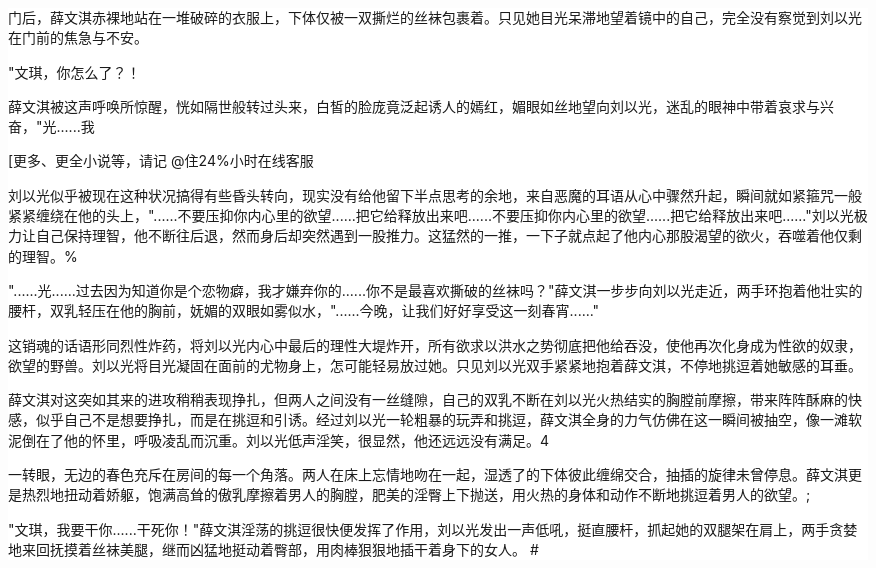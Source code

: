 



门后，薛文淇赤裸地站在一堆破碎的衣服上，下体仅被一双撕烂的丝袜包裹着。只见她目光呆滞地望着镜中的自己，完全没有察觉到刘以光在门前的焦急与不安。









"文琪，你怎么了？！





薛文淇被这声呼唤所惊醒，恍如隔世般转过头来，白皙的脸庞竟泛起诱人的嫣红，媚眼如丝地望向刘以光，迷乱的眼神中带着哀求与兴奋，"光......我



 [更多、更全小说等，请记 @住24%小时在线客服





刘以光似乎被现在这种状况搞得有些昏头转向，现实没有给他留下半点思考的余地，来自恶魔的耳语从心中骤然升起，瞬间就如紧箍咒一般紧紧缠绕在他的头上，"......不要压抑你内心里的欲望......把它给释放出来吧......不要压抑你内心里的欲望......把它给释放出来吧......"刘以光极力让自己保持理智，他不断往后退，然而身后却突然遇到一股推力。这猛然的一推，一下子就点起了他内心那股渴望的欲火，吞噬着他仅剩的理智。%





"......光......过去因为知道你是个恋物癖，我才嫌弃你的......你不是最喜欢撕破的丝袜吗？"薛文淇一步步向刘以光走近，两手环抱着他壮实的腰杆，双乳轻压在他的胸前，妩媚的双眼如雾似水，"......今晚，让我们好好享受这一刻春宵......"





这销魂的话语形同烈性炸药，将刘以光内心中最后的理性大堤炸开，所有欲求以洪水之势彻底把他给吞没，使他再次化身成为性欲的奴隶，欲望的野兽。刘以光将目光凝固在面前的尤物身上，怎可能轻易放过她。只见刘以光双手紧紧地抱着薛文淇，不停地挑逗着她敏感的耳垂。







薛文淇对这突如其来的进攻稍稍表现挣扎，但两人之间没有一丝缝隙，自己的双乳不断在刘以光火热结实的胸膛前摩擦，带来阵阵酥麻的快感，似乎自己不是想要挣扎，而是在挑逗和引诱。经过刘以光一轮粗暴的玩弄和挑逗，薛文淇全身的力气仿佛在这一瞬间被抽空，像一滩软泥倒在了他的怀里，呼吸凌乱而沉重。刘以光低声淫笑，很显然，他还远远没有满足。4







一转眼，无边的春色充斥在房间的每一个角落。两人在床上忘情地吻在一起，湿透了的下体彼此缠绵交合，抽插的旋律未曾停息。薛文淇更是热烈地扭动着娇躯，饱满高耸的傲乳摩擦着男人的胸膛，肥美的淫臀上下抛送，用火热的身体和动作不断地挑逗着男人的欲望。;







"文琪，我要干你......干死你！"薛文淇淫荡的挑逗很快便发挥了作用，刘以光发出一声低吼，挺直腰杆，抓起她的双腿架在肩上，两手贪婪地来回抚摸着丝袜美腿，继而凶猛地挺动着臀部，用肉棒狠狠地插干着身下的女人。 #




